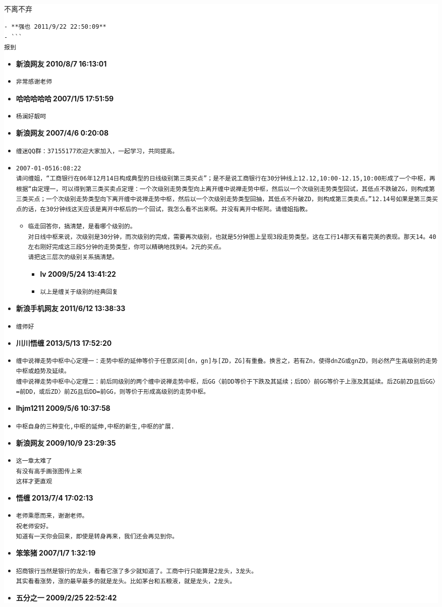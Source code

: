   不离不弃
  ```
- **强也 2011/9/22 22:50:09**
- ```
  报到
  ```
- **新浪网友 2010/8/7 16:13:01**
- ```
  非常感谢老师
  ```
- **哈哈哈哈哈 2007/1/5 17:51:59**
- ```
  杨澜好靓呵
  ```
- **新浪网友 2007/4/6 0:20:08**
- ```
  缠迷QQ群：37155177欢迎大家加入，一起学习，共同提高。
  ```
- ```
  2007-01-0516:08:22
  请问缠姐，“工商银行在06年12月14日构成典型的日线级别第三类买点”；是不是说工商银行在30分钟线上12.12,10:00-12.15,10:00形成了一个中枢，再根据“由定理一，可以得到第三类买卖点定理：一个次级别走势类型向上离开缠中说禅走势中枢，然后以一个次级别走势类型回试，其低点不跌破ZG，则构成第三类买点；一个次级别走势类型向下离开缠中说禅走势中枢，然后以一个次级别走势类型回抽，其低点不升破ZD，则构成第三类卖点。”12.14号如果是第三类买点的话，在30分钟线这天应该是离开中枢后的一个回试，我怎么看不出来啊。并没有离开中枢阿。请缠姐指教。
  ```
   - ```
     临走回答你，搞清楚，是看哪个级别的。
     对日线中枢来说，次级别是30分钟，而次级别的完成，需要再次级别，也就是5分钟图上呈现3段走势类型。这在工行14那天有着完美的表现。那天14。40左右刚好完成这三段5分钟的走势类型，你可以精确地找到4。2元的买点。
     请把这三层次的级别关系搞清楚。
     ```
      - **lv 2009/5/24 13:41:22**
      - ```
        以上是缠关于级别的经典回复
        ```
- **新浪手机网友 2011/6/12 13:38:33**
- ```
  缠师好
  ```
- **川川悟缠 2013/5/13 17:52:20**
- ```
  缠中说禅走势中枢中心定理一：走势中枢的延伸等价于任意区间[dn，gn]与[ZD，ZG]有重叠。换言之，若有Zn，使得dnZG或gnZD，则必然产生高级别的走势中枢或趋势及延续。
  缠中说禅走势中枢中心定理二：前后同级别的两个缠中说禅走势中枢，后GG〈前DD等价于下跌及其延续；后DD〉前GG等价于上涨及其延续。后ZG前ZD且后GG〉=前DD，或后ZD〉前ZG且后DD=前GG，则等价于形成高级别的走势中枢。
  ```
- **lhjm1211 2009/5/6 10:37:58**
- ```
  中枢自身的三种变化,中枢的延伸,中枢的新生,中枢的扩展.
  ```
- **新浪网友 2009/10/9 23:29:35**
- ```
  这一章太难了
  有没有高手画张图传上来
  这样才更直观
  ```
- **悟缠 2013/7/4 17:02:13**
- ```
  老师乘愿而来，谢谢老师。
  祝老师安好。
  知道有一天你会回来，即使是转身再来，我们还会再见到你。
  ```
- **笨笨猪 2007/1/7 1:32:19**
- ```
  招商银行当然是银行的龙头，看看它涨了多少就知道了。工商中行只能算是2龙头，3龙头。
  其实看看涨势，涨的最早最多的就是龙头。比如茅台和五粮液，就是龙头，2龙头。
  ```
- **五分之一 2009/2/25 22:52:42**